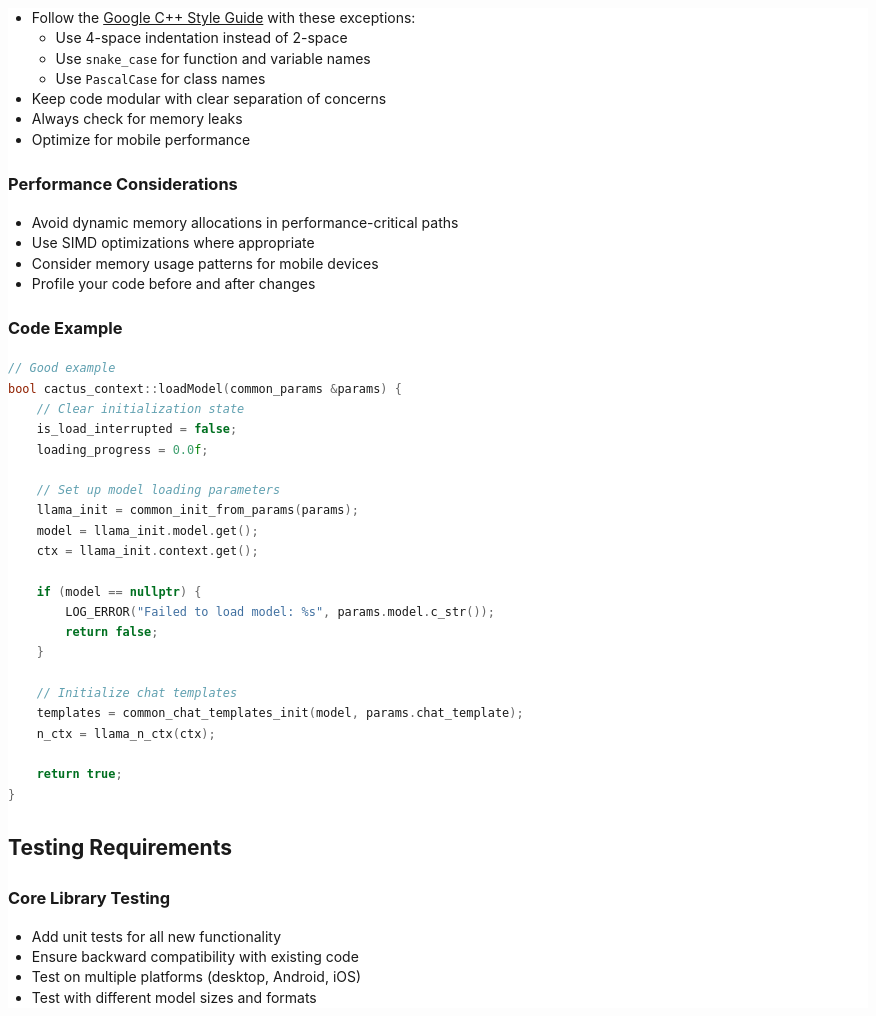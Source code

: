 - Follow the [Google C++ Style Guide](https://google.github.io/styleguide/cppguide.html) with these exceptions:
  - Use 4-space indentation instead of 2-space
  - Use `snake_case` for function and variable names
  - Use `PascalCase` for class names
- Keep code modular with clear separation of concerns
- Always check for memory leaks
- Optimize for mobile performance

### Performance Considerations

- Avoid dynamic memory allocations in performance-critical paths
- Use SIMD optimizations where appropriate
- Consider memory usage patterns for mobile devices
- Profile your code before and after changes

### Code Example

```cpp
// Good example
bool cactus_context::loadModel(common_params &params) {
    // Clear initialization state
    is_load_interrupted = false;
    loading_progress = 0.0f;
    
    // Set up model loading parameters
    llama_init = common_init_from_params(params);
    model = llama_init.model.get();
    ctx = llama_init.context.get();
    
    if (model == nullptr) {
        LOG_ERROR("Failed to load model: %s", params.model.c_str());
        return false;
    }
    
    // Initialize chat templates
    templates = common_chat_templates_init(model, params.chat_template);
    n_ctx = llama_n_ctx(ctx);
    
    return true;
}
```

## Testing Requirements

### Core Library Testing

- Add unit tests for all new functionality
- Ensure backward compatibility with existing code
- Test on multiple platforms (desktop, Android, iOS)
- Test with different model sizes and formats
